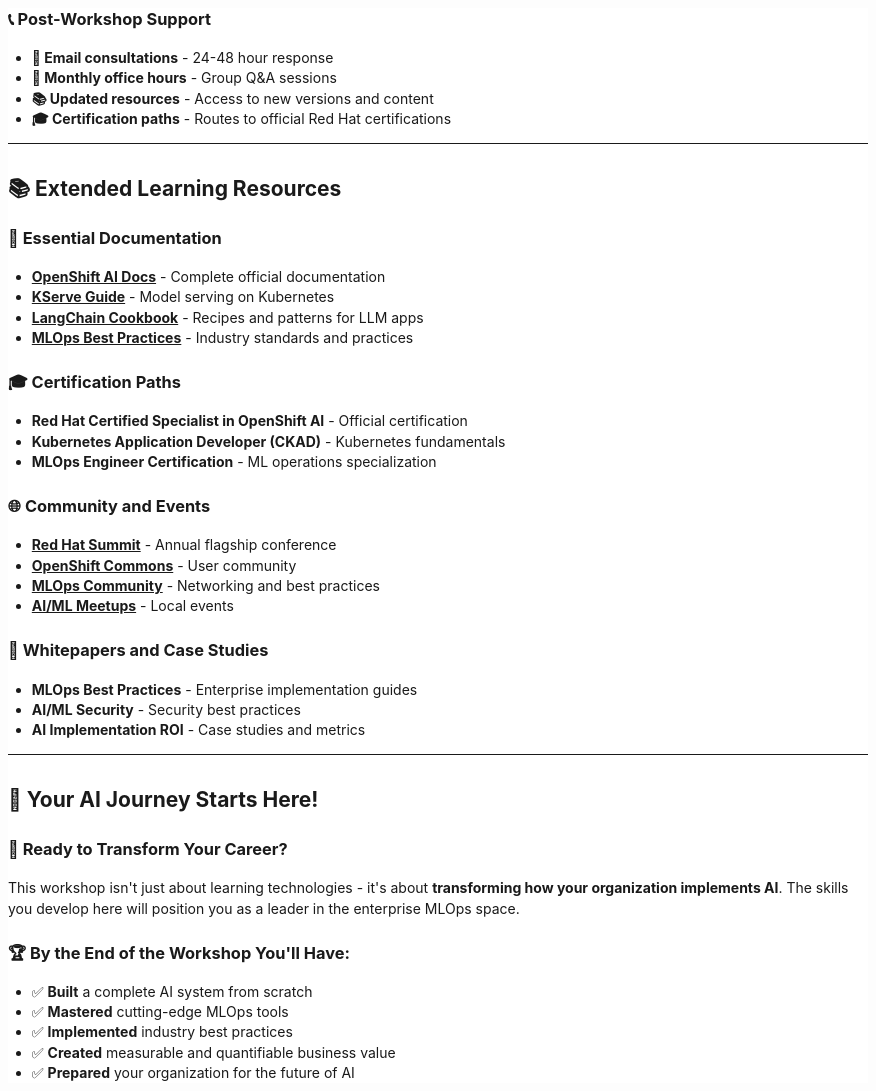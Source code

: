 ### 📞 **Post-Workshop Support**
- **📧 Email consultations** - 24-48 hour response
- **📅 Monthly office hours** - Group Q&A sessions
- **📚 Updated resources** - Access to new versions and content
- **🎓 Certification paths** - Routes to official Red Hat certifications

---

## 📚 Extended Learning Resources

### 📖 **Essential Documentation**
- **[OpenShift AI Docs](https://docs.redhat.com/en/documentation/red_hat_openshift_ai_self-managed)** - Complete official documentation
- **[KServe Guide](https://kserve.github.io/website/)** - Model serving on Kubernetes
- **[LangChain Cookbook](https://python.langchain.com/)** - Recipes and patterns for LLM apps
- **[MLOps Best Practices](https://ml-ops.org/)** - Industry standards and practices

### 🎓 **Certification Paths**
- **Red Hat Certified Specialist in OpenShift AI** - Official certification
- **Kubernetes Application Developer (CKAD)** - Kubernetes fundamentals
- **MLOps Engineer Certification** - ML operations specialization

### 🌐 **Community and Events**
- **[Red Hat Summit](https://www.redhat.com/en/summit)** - Annual flagship conference
- **[OpenShift Commons](https://commons.openshift.org/)** - User community
- **[MLOps Community](https://mlops.community/)** - Networking and best practices
- **[AI/ML Meetups](https://www.meetup.com/topics/machine-learning/)** - Local events

### 📄 **Whitepapers and Case Studies**
- **MLOps Best Practices** - Enterprise implementation guides
- **AI/ML Security** - Security best practices
- **AI Implementation ROI** - Case studies and metrics

---

## 🚀 Your AI Journey Starts Here!

### 🎯 **Ready to Transform Your Career?**

This workshop isn't just about learning technologies - it's about **transforming how your organization implements AI**. The skills you develop here will position you as a leader in the enterprise MLOps space.

### 🏆 **By the End of the Workshop You'll Have:**
- ✅ **Built** a complete AI system from scratch
- ✅ **Mastered** cutting-edge MLOps tools
- ✅ **Implemented** industry best practices
- ✅ **Created** measurable and quantifiable business value
- ✅ **Prepared** your organization for the future of AI
